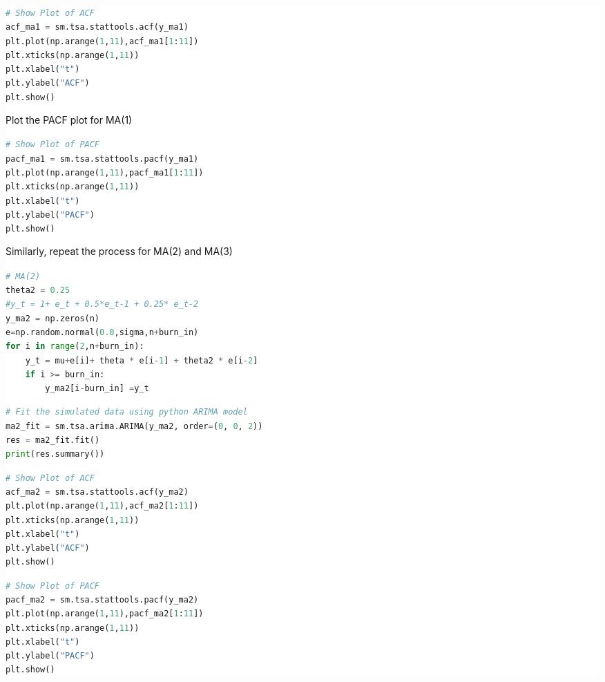 ```python
# Show Plot of ACF
acf_ma1 = sm.tsa.stattools.acf(y_ma1)
plt.plot(np.arange(1,11),acf_ma1[1:11])
plt.xticks(np.arange(1,11))
plt.xlabel("t")
plt.ylabel("ACF")
plt.show()
```

Plot the PACF plot for MA(1)

```python
# Show Plot of PACF
pacf_ma1 = sm.tsa.stattools.pacf(y_ma1)
plt.plot(np.arange(1,11),pacf_ma1[1:11])
plt.xticks(np.arange(1,11))
plt.xlabel("t")
plt.ylabel("PACF")
plt.show()
```

Similarly, repeat the process for MA(2) and MA(3)

```python
# MA(2)
theta2 = 0.25
#y_t = 1+ e_t + 0.5*e_t-1 + 0.25* e_t-2
y_ma2 = np.zeros(n)
e=np.random.normal(0.0,sigma,n+burn_in)
for i in range(2,n+burn_in):
    y_t = mu+e[i]+ theta * e[i-1] + theta2 * e[i-2]
    if i >= burn_in:
        y_ma2[i-burn_in] =y_t
```

```python
# Fit the simulated data using python ARIMA model
ma2_fit = sm.tsa.arima.ARIMA(y_ma2, order=(0, 0, 2))
res = ma2_fit.fit()
print(res.summary())
```

```python
# Show Plot of ACF
acf_ma2 = sm.tsa.stattools.acf(y_ma2)
plt.plot(np.arange(1,11),acf_ma2[1:11])
plt.xticks(np.arange(1,11))
plt.xlabel("t")
plt.ylabel("ACF")
plt.show()
```
    
```python
# Show Plot of PACF
pacf_ma2 = sm.tsa.stattools.pacf(y_ma2)
plt.plot(np.arange(1,11),pacf_ma2[1:11])
plt.xticks(np.arange(1,11))
plt.xlabel("t")
plt.ylabel("PACF")
plt.show()
```
